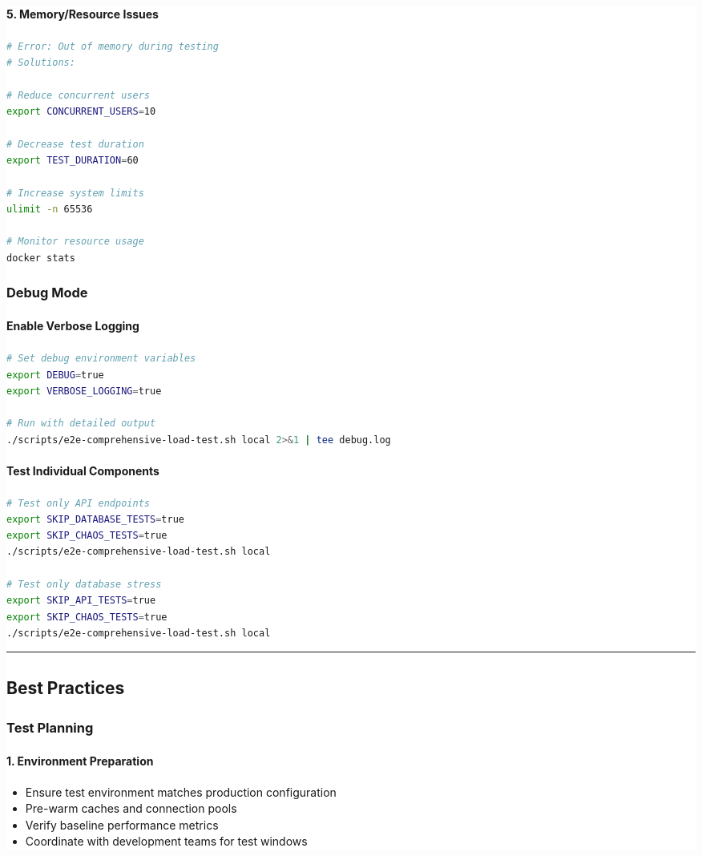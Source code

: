 #### 5. **Memory/Resource Issues**
```bash
# Error: Out of memory during testing
# Solutions:

# Reduce concurrent users
export CONCURRENT_USERS=10

# Decrease test duration
export TEST_DURATION=60

# Increase system limits
ulimit -n 65536

# Monitor resource usage
docker stats
```

### Debug Mode

#### Enable Verbose Logging
```bash
# Set debug environment variables
export DEBUG=true
export VERBOSE_LOGGING=true

# Run with detailed output
./scripts/e2e-comprehensive-load-test.sh local 2>&1 | tee debug.log
```

#### Test Individual Components
```bash
# Test only API endpoints
export SKIP_DATABASE_TESTS=true
export SKIP_CHAOS_TESTS=true
./scripts/e2e-comprehensive-load-test.sh local

# Test only database stress
export SKIP_API_TESTS=true
export SKIP_CHAOS_TESTS=true
./scripts/e2e-comprehensive-load-test.sh local
```

---

## Best Practices

### Test Planning

#### 1. **Environment Preparation**
- Ensure test environment matches production configuration
- Pre-warm caches and connection pools
- Verify baseline performance metrics
- Coordinate with development teams for test windows
